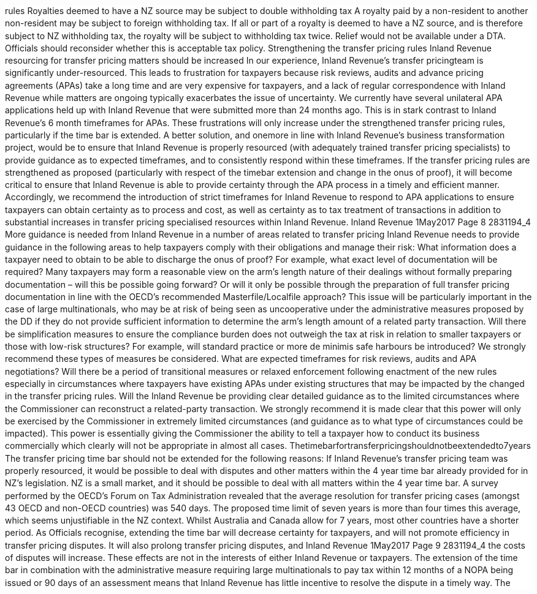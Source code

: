 rules Royalties deemed to have a NZ source may be subject to double withholding tax A royalty paid by a non-resident to another non-resident may be subject to foreign withholding tax. If all or part of a royalty is deemed to have a NZ source, and is therefore subject to NZ withholding tax, the royalty will be subject to withholding tax twice. Relief would not be available under a DTA. Officials should reconsider whether this is acceptable tax policy. Strengthening the transfer pricing rules Inland Revenue resourcing for transfer pricing matters should be increased In our experience, Inland Revenue’s transfer pricingteam is significantly under-resourced. This leads to frustration for taxpayers because risk reviews, audits and advance pricing agreements (APAs) take a long time and are very expensive for taxpayers, and a lack of regular correspondence with Inland Revenue while matters are ongoing typically exacerbates the issue of uncertainty. We currently have several unilateral APA applications held up with Inland Revenue that were submitted more than 24 months ago. This is in stark contrast to Inland Revenue’s 6 month timeframes for APAs. These frustrations will only increase under the strengthened transfer pricing rules, particularly if the time bar is extended. A better solution, and onemore in line with Inland Revenue’s business transformation project, would be to ensure that Inland Revenue is properly resourced (with adequately trained transfer pricing specialists) to provide guidance as to expected timeframes, and to consistently respond within these timeframes. If the transfer pricing rules are strengthened as proposed (particularly with respect of the timebar extension and change in the onus of proof), it will become critical to ensure that Inland Revenue is able to provide certainty through the APA process in a timely and efficient manner. Accordingly, we recommend the introduction of strict timeframes for Inland Revenue to respond to APA applications to ensure taxpayers can obtain certainty as to process and cost, as well as certainty as to tax treatment of transactions in addition to substantial increases in transfer pricing specialised resources within Inland Revenue. Inland Revenue 1May2017 Page 8 2831194\_4 More guidance is needed from Inland Revenue in a number of areas related to transfer pricing Inland Revenue needs to provide guidance in the following areas to help taxpayers comply with their obligations and manage their risk: What information does a taxpayer need to obtain to be able to discharge the onus of proof? For example, what exact level of documentation will be required? Many taxpayers may form a reasonable view on the arm’s length nature of their dealings without formally preparing documentation – will this be possible going forward? Or will it only be possible through the preparation of full transfer pricing documentation in line with the OECD’s recommended Masterfile/Localfile approach? This issue will be particularly important in the case of large multinationals, who may be at risk of being seen as uncooperative under the administrative measures proposed by the DD if they do not provide sufficient information to determine the arm’s length amount of a related party transaction. Will there be simplification measures to ensure the compliance burden does not outweigh the tax at risk in relation to smaller taxpayers or those with low-risk structures? For example, will standard practice or more de minimis safe harbours be introduced? We strongly recommend these types of measures be considered. What are expected timeframes for risk reviews, audits and APA negotiations? Will there be a period of transitional measures or relaxed enforcement following enactment of the new rules especially in circumstances where taxpayers have existing APAs under existing structures that may be impacted by the changed in the transfer pricing rules. Will the Inland Revenue be providing clear detailed guidance as to the limited circumstances where the Commissioner can reconstruct a related-party transaction. We strongly recommend it is made clear that this power will only be exercised by the Commissioner in extremely limited circumstances (and guidance as to what type of circumstances could be impacted). This power is essentially giving the Commissioner the ability to tell a taxpayer how to conduct its business commercially which clearly will not be appropriate in almost all cases. Thetimebarfortransferpricingshouldnotbeextendedto7years The transfer pricing time bar should not be extended for the following reasons: If Inland Revenue’s transfer pricing team was properly resourced, it would be possible to deal with disputes and other matters within the 4 year time bar already provided for in NZ’s legislation. NZ is a small market, and it should be possible to deal with all matters within the 4 year time bar. A survey performed by the OECD’s Forum on Tax Administration revealed that the average resolution for transfer pricing cases (amongst 43 OECD and non-OECD countries) was 540 days. The proposed time limit of seven years is more than four times this average, which seems unjustifiable in the NZ context. Whilst Australia and Canada allow for 7 years, most other countries have a shorter period. As Officials recognise, extending the time bar will decrease certainty for taxpayers, and will not promote efficiency in transfer pricing disputes. It will also prolong transfer pricing disputes, and Inland Revenue 1May2017 Page 9 2831194\_4 the costs of disputes will increase. These effects are not in the interests of either Inland Revenue or taxpayers. The extension of the time bar in combination with the administrative measure requiring large multinationals to pay tax within 12 months of a NOPA being issued or 90 days of an assessment means that Inland Revenue has little incentive to resolve the dispute in a timely way. The